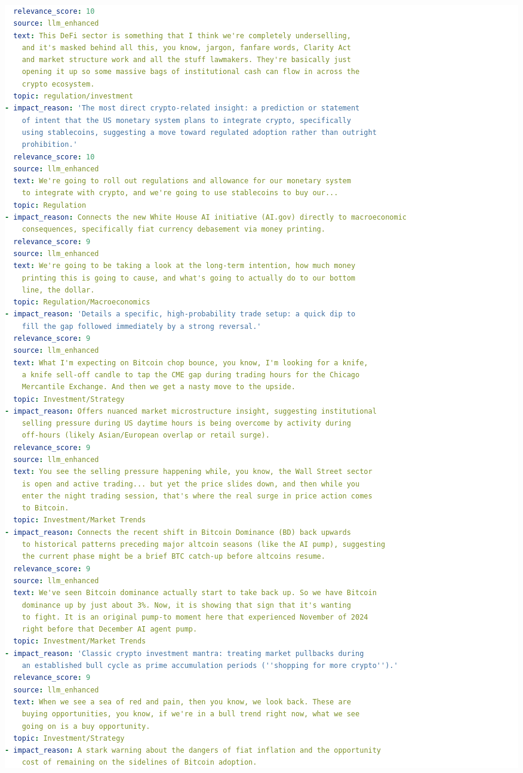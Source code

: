 ```yaml
  relevance_score: 10
  source: llm_enhanced
  text: This DeFi sector is something that I think we're completely underselling,
    and it's masked behind all this, you know, jargon, fanfare words, Clarity Act
    and market structure work and all the stuff lawmakers. They're basically just
    opening it up so some massive bags of institutional cash can flow in across the
    crypto ecosystem.
  topic: regulation/investment
- impact_reason: 'The most direct crypto-related insight: a prediction or statement
    of intent that the US monetary system plans to integrate crypto, specifically
    using stablecoins, suggesting a move toward regulated adoption rather than outright
    prohibition.'
  relevance_score: 10
  source: llm_enhanced
  text: We're going to roll out regulations and allowance for our monetary system
    to integrate with crypto, and we're going to use stablecoins to buy our...
  topic: Regulation
- impact_reason: Connects the new White House AI initiative (AI.gov) directly to macroeconomic
    consequences, specifically fiat currency debasement via money printing.
  relevance_score: 9
  source: llm_enhanced
  text: We're going to be taking a look at the long-term intention, how much money
    printing this is going to cause, and what's going to actually do to our bottom
    line, the dollar.
  topic: Regulation/Macroeconomics
- impact_reason: 'Details a specific, high-probability trade setup: a quick dip to
    fill the gap followed immediately by a strong reversal.'
  relevance_score: 9
  source: llm_enhanced
  text: What I'm expecting on Bitcoin chop bounce, you know, I'm looking for a knife,
    a knife sell-off candle to tap the CME gap during trading hours for the Chicago
    Mercantile Exchange. And then we get a nasty move to the upside.
  topic: Investment/Strategy
- impact_reason: Offers nuanced market microstructure insight, suggesting institutional
    selling pressure during US daytime hours is being overcome by activity during
    off-hours (likely Asian/European overlap or retail surge).
  relevance_score: 9
  source: llm_enhanced
  text: You see the selling pressure happening while, you know, the Wall Street sector
    is open and active trading... but yet the price slides down, and then while you
    enter the night trading session, that's where the real surge in price action comes
    to Bitcoin.
  topic: Investment/Market Trends
- impact_reason: Connects the recent shift in Bitcoin Dominance (BD) back upwards
    to historical patterns preceding major altcoin seasons (like the AI pump), suggesting
    the current phase might be a brief BTC catch-up before altcoins resume.
  relevance_score: 9
  source: llm_enhanced
  text: We've seen Bitcoin dominance actually start to take back up. So we have Bitcoin
    dominance up by just about 3%. Now, it is showing that sign that it's wanting
    to fight. It is an original pump-to moment here that experienced November of 2024
    right before that December AI agent pump.
  topic: Investment/Market Trends
- impact_reason: 'Classic crypto investment mantra: treating market pullbacks during
    an established bull cycle as prime accumulation periods (''shopping for more crypto'').'
  relevance_score: 9
  source: llm_enhanced
  text: When we see a sea of red and pain, then you know, we look back. These are
    buying opportunities, you know, if we're in a bull trend right now, what we see
    going on is a buy opportunity.
  topic: Investment/Strategy
- impact_reason: A stark warning about the dangers of fiat inflation and the opportunity
    cost of remaining on the sidelines of Bitcoin adoption.
```